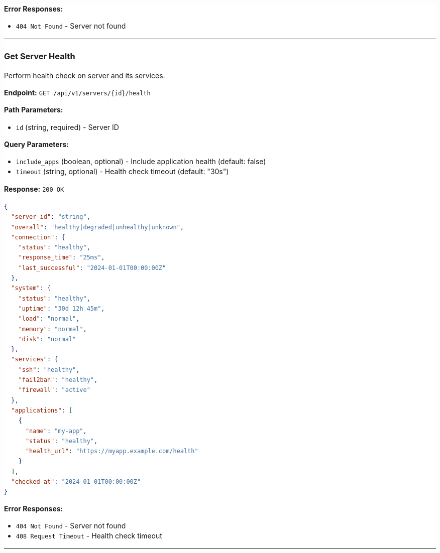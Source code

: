 **Error Responses:**
- `404 Not Found` - Server not found

---

### Get Server Health
Perform health check on server and its services.

**Endpoint:** `GET /api/v1/servers/{id}/health`

**Path Parameters:**
- `id` (string, required) - Server ID

**Query Parameters:**
- `include_apps` (boolean, optional) - Include application health (default: false)
- `timeout` (string, optional) - Health check timeout (default: "30s")

**Response:** `200 OK`
```json
{
  "server_id": "string",
  "overall": "healthy|degraded|unhealthy|unknown",
  "connection": {
    "status": "healthy",
    "response_time": "25ms",
    "last_successful": "2024-01-01T00:00:00Z"
  },
  "system": {
    "status": "healthy",
    "uptime": "30d 12h 45m",
    "load": "normal",
    "memory": "normal",
    "disk": "normal"
  },
  "services": {
    "ssh": "healthy",
    "fail2ban": "healthy",
    "firewall": "active"
  },
  "applications": [
    {
      "name": "my-app",
      "status": "healthy",
      "health_url": "https://myapp.example.com/health"
    }
  ],
  "checked_at": "2024-01-01T00:00:00Z"
}
```

**Error Responses:**
- `404 Not Found` - Server not found
- `408 Request Timeout` - Health check timeout

---